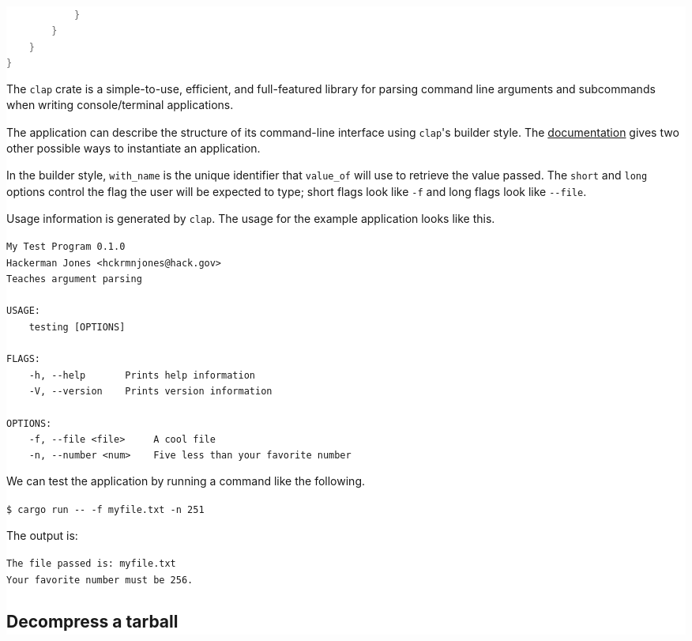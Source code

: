 ```rust
            }
        }
    }
}
```

The `clap` crate is a simple-to-use, efficient, and full-featured library for
parsing command line arguments and subcommands when writing console/terminal
applications.

The application can describe the structure of its command-line interface using
`clap`'s builder style. The [documentation] gives two other possible ways to
instantiate an application.

[documentation]: https://docs.rs/clap/

In the builder style, `with_name` is the unique identifier that `value_of` will
use to retrieve the value passed. The `short` and `long` options control the
flag the user will be expected to type; short flags look like `-f` and long
flags look like `--file`.

Usage information is generated by `clap`. The usage for the example application
looks like this.

```
My Test Program 0.1.0
Hackerman Jones <hckrmnjones@hack.gov>
Teaches argument parsing

USAGE:
    testing [OPTIONS]

FLAGS:
    -h, --help       Prints help information
    -V, --version    Prints version information

OPTIONS:
    -f, --file <file>     A cool file
    -n, --number <num>    Five less than your favorite number
```

We can test the application by running a command like the following.

```
$ cargo run -- -f myfile.txt -n 251
```

The output is:

```
The file passed is: myfile.txt
Your favorite number must be 256.
```

[ex-tar-decompress]: #ex-tar-decompress
<a name="ex-tar-decompress"></a>
## Decompress a tarball


[ex-clap-basic]: #ex-clap-basic
[ex-tar-compress]: #ex-tar-compress
[ex-tar-strip-prefix]: #ex-tar-strip-prefix
[ex-dedup-filenames]: #ex-dedup-filenames
[ex-file-predicate]: #ex-file-predicate
[ex-file-skip-dot]: #ex-file-skip-dot
[ex-file-sizes]: #ex-file-sizes
[ex-glob-recursive]: #ex-glob-recursive
[ex-glob-with]: #ex-glob-with
[cat-command-line-badge]: https://badge-cache.kominick.com/badge/command_line--x.svg?style=social
[cat-command-line]: https://crates.io/categories/command-line-interface
[cat-compression-badge]: https://badge-cache.kominick.com/badge/compression--x.svg?style=social
[cat-compression]: https://crates.io/categories/compression
[cat-filesystem-badge]: https://badge-cache.kominick.com/badge/filesystem--x.svg?style=social
[cat-filesystem]: https://crates.io/categories/filesystem
[clap-badge]: https://badge-cache.kominick.com/crates/v/clap.svg?label=clap
[clap]: https://docs.rs/clap/
[flate2-badge]: https://badge-cache.kominick.com/crates/v/flate2.svg?label=flate2
[flate2]: https://docs.rs/flate2/
[glob]: https://docs.rs/glob/
[tar-badge]: https://badge-cache.kominick.com/crates/v/tar.svg?label=tar
[tar]: https://docs.rs/tar/
[walkdir-badge]: https://badge-cache.kominick.com/crates/v/walkdir.svg?label=walkdir
[walkdir]: https://docs.rs/walkdir/
[`Archive::entries`]: https://docs.rs/tar/*/tar/struct.Archive.html#method.entries
[`Archive::unpack`]: https://docs.rs/tar/*/tar/struct.Archive.html#method.unpack
[`Builder::append_dir_all`]: https://docs.rs/tar/*/tar/struct.Builder.html#method.append_dir_all
[`Default`]: https://doc.rust-lang.org/std/default/trait.Default.html
[`Entry::path`]: https://docs.rs/tar/*/tar/struct.Entry.html#method.path
[`Entry::unpack`]: https://docs.rs/tar/*/tar/struct.Entry.html#method.unpack
[`File`]: https://doc.rust-lang.org/std/fs/struct.File.html
[`follow_links`]: https://docs.rs/walkdir/*/walkdir/struct.WalkDir.html#method.follow_links
[`GzDecoder`]: https://docs.rs/flate2/*/flate2/read/struct.GzDecoder.html#method.new
[`glob_with`]: https://docs.rs/glob/*/glob/fn.glob_with.html
[`GzEncoder`]: https://docs.rs/flate2/*/flate2/write/struct.GzEncoder.html
[`Iterator::filter`]: https://doc.rust-lang.org/std/iter/trait.Iterator.html#method.filter
[`MatchOptions`]: https://docs.rs/glob/*/glob/struct.MatchOptions.html
[`Path::strip_prefix`]: https://doc.rust-lang.org/std/path/struct.Path.html#method.strip_prefix
[`tar::Archive`]: https://docs.rs/tar/*/tar/struct.Archive.html
[`tar::Builder`]: https://docs.rs/tar/*/tar/struct.Builder.html
[`tar::Entry`]: https://docs.rs/tar/*/tar/struct.Entry.html
[`tar::Entries`]: https://docs.rs/tar/*/tar/struct.Entries.html
[`WalkDir::depth`]: https://docs.rs/walkdir/*/walkdir/struct.DirEntry.html#method.depth
[`WalkDir::DirEntry`]: https://docs.rs/walkdir/*/walkdir/struct.DirEntry.html
[`WalkDir::min_depth`]: https://docs.rs/walkdir/*/walkdir/struct.WalkDir.html#method.min_depth
[`WalkDir::max_depth`]: https://docs.rs/walkdir/*/walkdir/struct.WalkDir.html#method.max_depth
[`WalkDirIterator::filter_entry`]: https://docs.rs/walkdir/*/walkdir/trait.WalkDirIterator.html#method.filter_entry